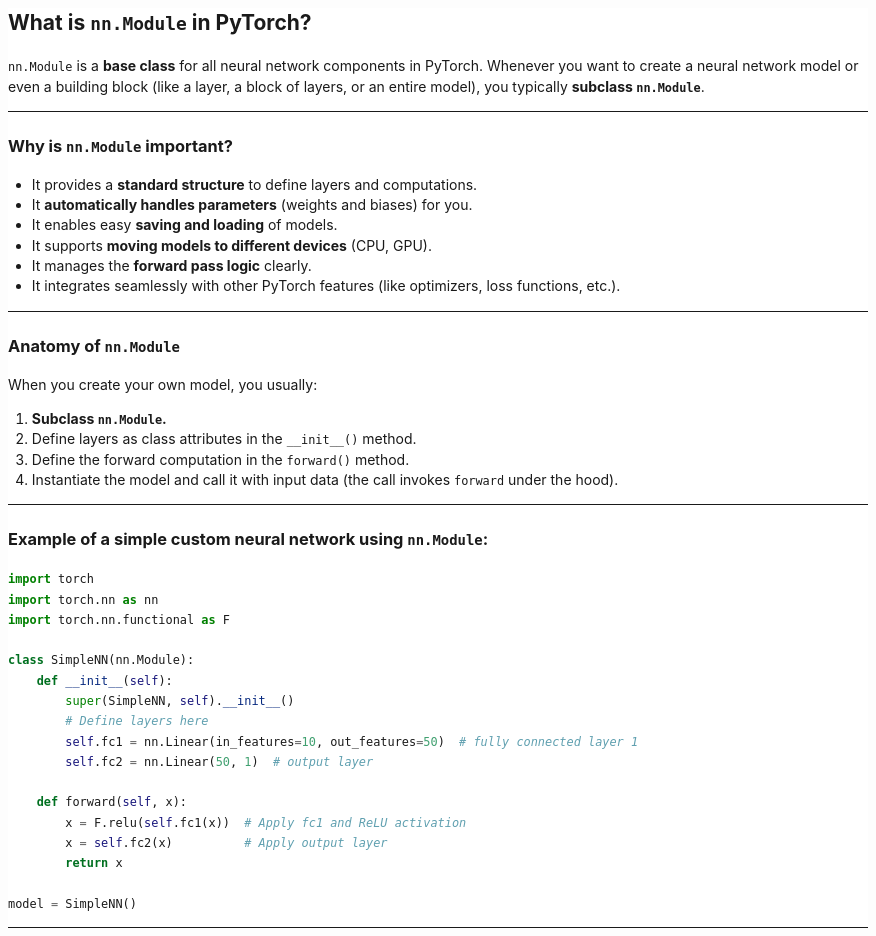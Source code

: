 

## What is `nn.Module` in PyTorch?

`nn.Module` is a **base class** for all neural network components in PyTorch. Whenever you want to create a neural network model or even a building block (like a layer, a block of layers, or an entire model), you typically **subclass `nn.Module`**.

---

### Why is `nn.Module` important?

* It provides a **standard structure** to define layers and computations.
* It **automatically handles parameters** (weights and biases) for you.
* It enables easy **saving and loading** of models.
* It supports **moving models to different devices** (CPU, GPU).
* It manages the **forward pass logic** clearly.
* It integrates seamlessly with other PyTorch features (like optimizers, loss functions, etc.).

---

### Anatomy of `nn.Module`

When you create your own model, you usually:

1. **Subclass `nn.Module`.**
2. Define layers as class attributes in the `__init__()` method.
3. Define the forward computation in the `forward()` method.
4. Instantiate the model and call it with input data (the call invokes `forward` under the hood).

---

### Example of a simple custom neural network using `nn.Module`:

```python
import torch
import torch.nn as nn
import torch.nn.functional as F

class SimpleNN(nn.Module):
    def __init__(self):
        super(SimpleNN, self).__init__()
        # Define layers here
        self.fc1 = nn.Linear(in_features=10, out_features=50)  # fully connected layer 1
        self.fc2 = nn.Linear(50, 1)  # output layer

    def forward(self, x):
        x = F.relu(self.fc1(x))  # Apply fc1 and ReLU activation
        x = self.fc2(x)          # Apply output layer
        return x

model = SimpleNN()
```

---